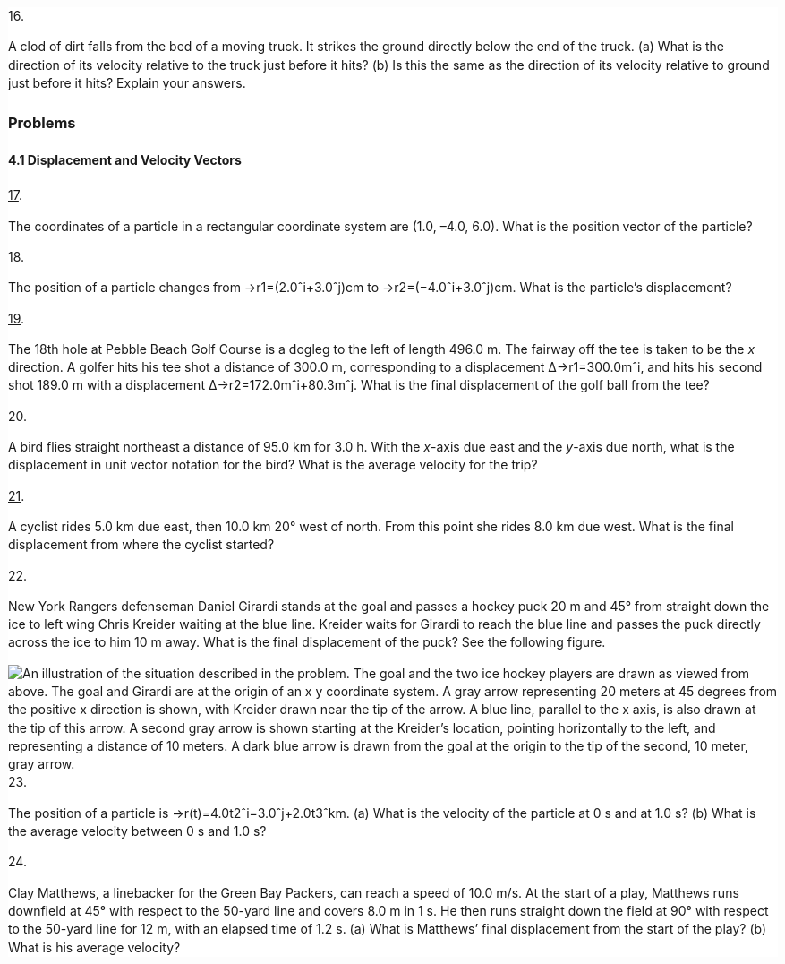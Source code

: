 16\. 

A clod of dirt falls from the bed of a moving truck. It strikes the ground directly below the end of the truck. (a) What is the direction of its velocity relative to the truck just before it hits? (b) Is this the same as the direction of its velocity relative to ground just before it hits? Explain your answers.

### Problems

#### 4.1 Displacement and Velocity Vectors

[17][9]. 

The coordinates of a particle in a rectangular coordinate system are (1.0, –4.0, 6.0). What is the position vector of the particle?

18\. 

The position of a particle changes from →r1=(2.0​ˆi+3.0ˆj)cm to →r2=(−4.0ˆi+3.0ˆj)cm. What is the particle’s displacement?

[19][10]. 

The 18th hole at Pebble Beach Golf Course is a dogleg to the left of length 496.0 m. The fairway off the tee is taken to be the _x_ direction. A golfer hits his tee shot a distance of 300.0 m, corresponding to a displacement Δ→r1=300.0mˆi, and hits his second shot 189.0 m with a displacement Δ→r2=172.0mˆi+80.3mˆj. What is the final displacement of the golf ball from the tee?

20\. 

A bird flies straight northeast a distance of 95.0 km for 3.0 h. With the _x_-axis due east and the _y_-axis due north, what is the displacement in unit vector notation for the bird? What is the average velocity for the trip?

[21][11]. 

A cyclist rides 5.0 km due east, then 10.0 km 20° west of north. From this point she rides 8.0 km due west. What is the final displacement from where the cyclist started?

22\. 

New York Rangers defenseman Daniel Girardi stands at the goal and passes a hockey puck 20 m and 45° from straight down the ice to left wing Chris Kreider waiting at the blue line. Kreider waits for Girardi to reach the blue line and passes the puck directly across the ice to him 10 m away. What is the final displacement of the puck? See the following figure.

![An illustration of the situation described in the problem. The goal and the two ice hockey players are drawn as viewed from above. The goal and Girardi are at the origin of an x y coordinate system. A gray arrow representing 20 meters at 45 degrees from the positive x direction is shown, with Kreider drawn near the tip of the arrow. A blue line, parallel to the x axis, is also drawn at the tip of this arrow. A second gray arrow is shown starting at the Kreider’s location, pointing horizontally to the left, and representing a distance of 10 meters. A dark blue arrow is drawn from the goal at the origin to the tip of the second, 10 meter, gray arrow.][12] [23][13]. 

The position of a particle is →r(t)=4.0t2ˆi−3.0ˆj+2.0t3ˆkm. (a) What is the velocity of the particle at 0 s and at 1.0 s? (b) What is the average velocity between 0 s and 1.0 s?

24\. 

Clay Matthews, a linebacker for the Green Bay Packers, can reach a speed of 10.0 m/s. At the start of a play, Matthews runs downfield at 45° with respect to the 50-yard line and covers 8.0 m in 1 s. He then runs straight down the field at 90° with respect to the 50-yard line for 12 m, with an elapsed time of 1.2 s. (a) What is Matthews’ final displacement from the start of the play? (b) What is his average velocity?


   [1]: /contents/d50f6e32-0fda-46ef-a362-9bd36ca7c97d@11.28:e6aa980a-5228-5ee3-9de8-cdb28cc6d537@11.28#fs-id1165038186932-solution
   [2]: /contents/d50f6e32-0fda-46ef-a362-9bd36ca7c97d@11.28:e6aa980a-5228-5ee3-9de8-cdb28cc6d537@11.28#fs-id1165038186987-solution
   [3]: /contents/d50f6e32-0fda-46ef-a362-9bd36ca7c97d@11.28:e6aa980a-5228-5ee3-9de8-cdb28cc6d537@11.28#fs-id1165038328860-solution
   [4]: /contents/d50f6e32-0fda-46ef-a362-9bd36ca7c97d@11.28:e6aa980a-5228-5ee3-9de8-cdb28cc6d537@11.28#fs-id1165166616749-solution
   [5]: /contents/d50f6e32-0fda-46ef-a362-9bd36ca7c97d@11.28:e6aa980a-5228-5ee3-9de8-cdb28cc6d537@11.28#fs-id1165166632169-solution
   [6]: /contents/d50f6e32-0fda-46ef-a362-9bd36ca7c97d@11.28:e6aa980a-5228-5ee3-9de8-cdb28cc6d537@11.28#fs-id1165169017232-solution
   [7]: /contents/d50f6e32-0fda-46ef-a362-9bd36ca7c97d@11.28:e6aa980a-5228-5ee3-9de8-cdb28cc6d537@11.28#fs-id1165039267950-solution
   [8]: /contents/d50f6e32-0fda-46ef-a362-9bd36ca7c97d@11.28:e6aa980a-5228-5ee3-9de8-cdb28cc6d537@11.28#fs-id1165039267991-solution
   [9]: /contents/d50f6e32-0fda-46ef-a362-9bd36ca7c97d@11.28:e6aa980a-5228-5ee3-9de8-cdb28cc6d537@11.28#fs-id1165038204777-solution
   [10]: /contents/d50f6e32-0fda-46ef-a362-9bd36ca7c97d@11.28:e6aa980a-5228-5ee3-9de8-cdb28cc6d537@11.28#fs-id1165038184323-solution
   [11]: /contents/d50f6e32-0fda-46ef-a362-9bd36ca7c97d@11.28:e6aa980a-5228-5ee3-9de8-cdb28cc6d537@11.28#fs-id1165038192922-solution
   [12]: https://cnx.org/resources/9fd9ee90e3c0f17e58f68deb43ceab3428ec37bc
   [13]: /contents/d50f6e32-0fda-46ef-a362-9bd36ca7c97d@11.28:e6aa980a-5228-5ee3-9de8-cdb28cc6d537@11.28#fs-id1165038198131-solution
   [14]: /contents/d50f6e32-0fda-46ef-a362-9bd36ca7c97d@11.28:e6aa980a-5228-5ee3-9de8-cdb28cc6d537@11.28#fs-id1165038218957-solution
   [15]: /contents/d50f6e32-0fda-46ef-a362-9bd36ca7c97d@11.28:e6aa980a-5228-5ee3-9de8-cdb28cc6d537@11.28#fs-id1165038340004-solution
   [16]: /contents/d50f6e32-0fda-46ef-a362-9bd36ca7c97d@11.28:e6aa980a-5228-5ee3-9de8-cdb28cc6d537@11.28#fs-id1165038303902-solution
   [17]: /contents/d50f6e32-0fda-46ef-a362-9bd36ca7c97d@11.28:e6aa980a-5228-5ee3-9de8-cdb28cc6d537@11.28#fs-id1165038303652-solution
   [18]: /contents/d50f6e32-0fda-46ef-a362-9bd36ca7c97d@11.28:e6aa980a-5228-5ee3-9de8-cdb28cc6d537@11.28#fs-id1165168143712-solution
   [19]: /contents/d50f6e32-0fda-46ef-a362-9bd36ca7c97d@11.28:e6aa980a-5228-5ee3-9de8-cdb28cc6d537@11.28#fs-id1165167611654-solution
   [20]: https://cnx.org/resources/9cdd22dacd2d8534ffd64190b74a2bfaab327e5d
   [21]: https://cnx.org/resources/b6635dd82b9d0724d2838b202d4bc2b5e3bff954
   [22]: /contents/d50f6e32-0fda-46ef-a362-9bd36ca7c97d@11.28:e6aa980a-5228-5ee3-9de8-cdb28cc6d537@11.28#fs-id1165166622226-solution
   [23]: /contents/d50f6e32-0fda-46ef-a362-9bd36ca7c97d@11.28:e6aa980a-5228-5ee3-9de8-cdb28cc6d537@11.28#fs-id1165167946074-solution
   [24]: /contents/d50f6e32-0fda-46ef-a362-9bd36ca7c97d@11.28:e6aa980a-5228-5ee3-9de8-cdb28cc6d537@11.28#fs-id1165166625989-solution
   [25]: /contents/d50f6e32-0fda-46ef-a362-9bd36ca7c97d@11.28:e6aa980a-5228-5ee3-9de8-cdb28cc6d537@11.28#fs-id1165166634991-solution
   [26]: /contents/d50f6e32-0fda-46ef-a362-9bd36ca7c97d@11.28:e6aa980a-5228-5ee3-9de8-cdb28cc6d537@11.28#fs-id1165168033133-solution
   [27]: https://cnx.org/resources/d36fe651aecbd5fa75b68c074d61ea95d09f268e
   [28]: /contents/d50f6e32-0fda-46ef-a362-9bd36ca7c97d@11.28:e6aa980a-5228-5ee3-9de8-cdb28cc6d537@11.28#fs-id1165168068850-solution
   [29]: https://cnx.org/resources/26e1ad567d352056460258d189c96710ada267b8
   [30]: /contents/d50f6e32-0fda-46ef-a362-9bd36ca7c97d@11.28:e6aa980a-5228-5ee3-9de8-cdb28cc6d537@11.28#fs-id1165166487901-solution
   [31]: /contents/d50f6e32-0fda-46ef-a362-9bd36ca7c97d@11.28:e6aa980a-5228-5ee3-9de8-cdb28cc6d537@11.28#fs-id1165166779111-solution
   [32]: /contents/d50f6e32-0fda-46ef-a362-9bd36ca7c97d@11.28:e6aa980a-5228-5ee3-9de8-cdb28cc6d537@11.28#fs-id1165166798737-solution
   [33]: /contents/d50f6e32-0fda-46ef-a362-9bd36ca7c97d@11.28:e6aa980a-5228-5ee3-9de8-cdb28cc6d537@11.28#fs-id1165168119293-solution
   [34]: /contents/d50f6e32-0fda-46ef-a362-9bd36ca7c97d@11.28:e6aa980a-5228-5ee3-9de8-cdb28cc6d537@11.28#fs-id1165168009629-solution
   [35]: /contents/d50f6e32-0fda-46ef-a362-9bd36ca7c97d@11.28:e6aa980a-5228-5ee3-9de8-cdb28cc6d537@11.28#fs-id1165166481497-solution
   [36]: /contents/d50f6e32-0fda-46ef-a362-9bd36ca7c97d@11.28:e6aa980a-5228-5ee3-9de8-cdb28cc6d537@11.28#fs-id1165169014380-solution
   [37]: /contents/d50f6e32-0fda-46ef-a362-9bd36ca7c97d@11.28:e6aa980a-5228-5ee3-9de8-cdb28cc6d537@11.28#fs-id1165168975022-solution
   [38]: /contents/d50f6e32-0fda-46ef-a362-9bd36ca7c97d@11.28:e6aa980a-5228-5ee3-9de8-cdb28cc6d537@11.28#fs-id1165169065802-solution
   [39]: /contents/d50f6e32-0fda-46ef-a362-9bd36ca7c97d@11.28:e6aa980a-5228-5ee3-9de8-cdb28cc6d537@11.28#fs-id1165168934860-solution
   [40]: /contents/d50f6e32-0fda-46ef-a362-9bd36ca7c97d@11.28:e6aa980a-5228-5ee3-9de8-cdb28cc6d537@11.28#fs-id1165039309086-solution
   [41]: /contents/d50f6e32-0fda-46ef-a362-9bd36ca7c97d@11.28:e6aa980a-5228-5ee3-9de8-cdb28cc6d537@11.28#fs-id1165039284611-solution
   [42]: /contents/d50f6e32-0fda-46ef-a362-9bd36ca7c97d@11.28:e6aa980a-5228-5ee3-9de8-cdb28cc6d537@11.28#fs-id1165039265574-solution
   [43]: /contents/d50f6e32-0fda-46ef-a362-9bd36ca7c97d@11.28:e6aa980a-5228-5ee3-9de8-cdb28cc6d537@11.28#fs-id1165039340114-solution
   [44]: /contents/d50f6e32-0fda-46ef-a362-9bd36ca7c97d@11.28:e6aa980a-5228-5ee3-9de8-cdb28cc6d537@11.28#fs-id1165039333594-solution
   [45]: /contents/d50f6e32-0fda-46ef-a362-9bd36ca7c97d@11.28:e6aa980a-5228-5ee3-9de8-cdb28cc6d537@11.28#fs-id1165039273301-solution
   [46]: /contents/d50f6e32-0fda-46ef-a362-9bd36ca7c97d@11.28:e6aa980a-5228-5ee3-9de8-cdb28cc6d537@11.28#fs-id1165039323750-solution
   [47]: /contents/d50f6e32-0fda-46ef-a362-9bd36ca7c97d@11.28:e6aa980a-5228-5ee3-9de8-cdb28cc6d537@11.28#fs-id1165039247273-solution
   [48]: https://cnx.org/resources/87360a3e2afddcd34ac04e695426a5e0bd53ea9d
   [49]: /contents/d50f6e32-0fda-46ef-a362-9bd36ca7c97d@11.28:e6aa980a-5228-5ee3-9de8-cdb28cc6d537@11.28#fs-id1165039232625-solution
   [50]: /contents/d50f6e32-0fda-46ef-a362-9bd36ca7c97d@11.28:e6aa980a-5228-5ee3-9de8-cdb28cc6d537@11.28#fs-id1165039309472-solution
   [51]: /contents/d50f6e32-0fda-46ef-a362-9bd36ca7c97d@11.28:e6aa980a-5228-5ee3-9de8-cdb28cc6d537@11.28#fs-id1165039248362-solution
   [52]: /contents/d50f6e32-0fda-46ef-a362-9bd36ca7c97d@11.28:e6aa980a-5228-5ee3-9de8-cdb28cc6d537@11.28#fs-id1165039290474-solution
   [53]: /contents/d50f6e32-0fda-46ef-a362-9bd36ca7c97d@11.28:e6aa980a-5228-5ee3-9de8-cdb28cc6d537@11.28#fs-id1165039312347-solution
   [54]: /contents/d50f6e32-0fda-46ef-a362-9bd36ca7c97d@11.28:e6aa980a-5228-5ee3-9de8-cdb28cc6d537@11.28#fs-id1165039312654-solution
   [55]: /contents/d50f6e32-0fda-46ef-a362-9bd36ca7c97d@11.28:e6aa980a-5228-5ee3-9de8-cdb28cc6d537@11.28#fs-id1165039244714-solution
   [56]: /contents/d50f6e32-0fda-46ef-a362-9bd36ca7c97d@11.28:e6aa980a-5228-5ee3-9de8-cdb28cc6d537@11.28#fs-id1165039247940-solution
   [57]: https://cnx.org/resources/c840218f28d30d632f78d8e842c86ef55e8c0fe4
   [58]: /contents/d50f6e32-0fda-46ef-a362-9bd36ca7c97d@11.28:e6aa980a-5228-5ee3-9de8-cdb28cc6d537@11.28#fs-id1165039311851-solution